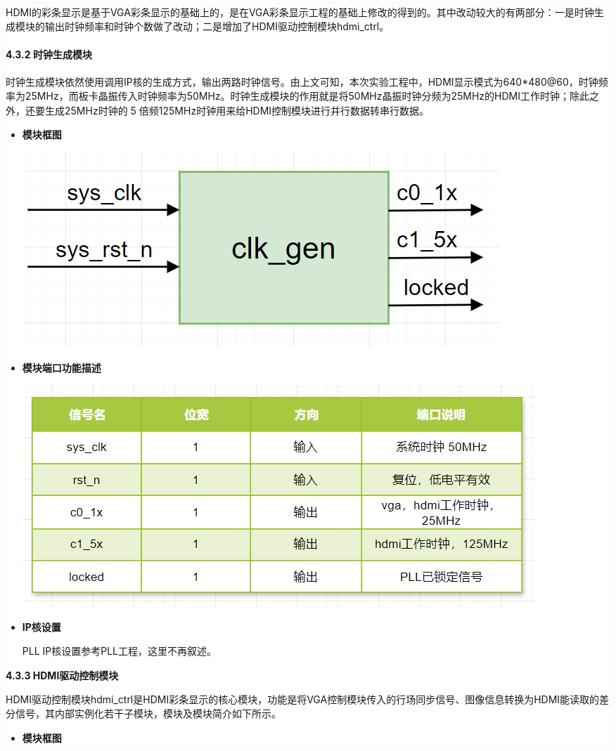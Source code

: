 HDMI的彩条显示是基于VGA彩条显示的基础上的，是在VGA彩条显示工程的基础上修改的得到的。其中改动较大的有两部分：一是时钟生成模块的输出时钟频率和时钟个数做了改动；二是增加了HDMI驱动控制模块hdmi_ctrl。

#### 4.3.2 时钟生成模块

时钟生成模块依然使用调用IP核的生成方式，输出两路时钟信号。由上文可知，本次实验工程中，HDMI显示模式为640*480@60，时钟频率为25MHz，而板卡晶振传入时钟频率为50MHz。时钟生成模块的作用就是将50MHz晶振时钟分频为25MHz的HDMI工作时钟；除此之外，还要生成25MHz时钟的 5 倍频125MHz时钟用来给HDMI控制模块进行并行数据转串行数据。

- **模块框图**

  ![HDMI](asset/HDMI-010.png)

- **模块端口功能描述**

  ![HDMI](asset/HDMI-011.png)

- **IP核设置**

  PLL IP核设置参考PLL工程，这里不再叙述。

**4.3.3 HDMI驱动控制模块**

HDMI驱动控制模块hdmi_ctrl是HDMI彩条显示的核心模块，功能是将VGA控制模块传入的行场同步信号、图像信息转换为HDMI能读取的差分信号，其内部实例化若干子模块，模块及模块简介如下所示。

- **模块框图**
